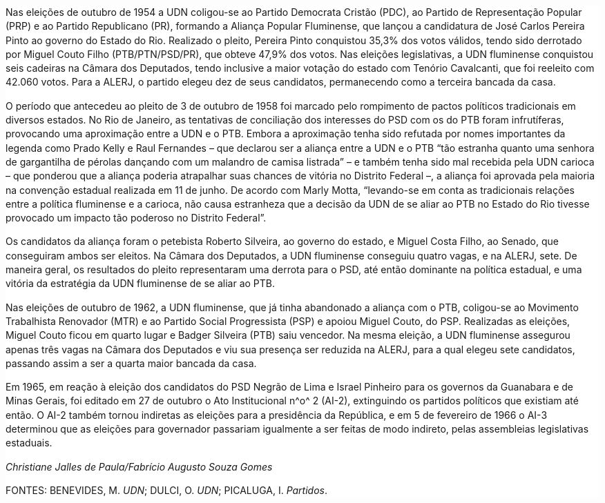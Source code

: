 Nas eleições de outubro de 1954 a UDN coligou-se ao Partido Democrata
Cristão (PDC), ao Partido de Representação Popular (PRP) e ao Partido
Republicano (PR), formando a Aliança Popular Fluminense, que lançou a
candidatura de José Carlos Pereira Pinto ao governo do Estado do Rio.
Realizado o pleito, Pereira Pinto conquistou 35,3% dos votos válidos,
tendo sido derrotado por Miguel Couto Filho (PTB/PTN/PSD/PR), que obteve
47,9% dos votos. Nas eleições legislativas, a UDN fluminense conquistou
seis cadeiras na Câmara dos Deputados, tendo inclusive a maior votação
do estado com Tenório Cavalcanti, que foi reeleito com 42.060 votos.
Para a ALERJ, o partido elegeu dez de seus candidatos, permanecendo como
a terceira bancada da casa.

O período que antecedeu ao pleito de 3 de outubro de 1958 foi marcado
pelo rompimento de pactos políticos tradicionais em diversos estados. No
Rio de Janeiro, as tentativas de conciliação dos interesses do PSD com
os do PTB foram infrutíferas, provocando uma aproximação entre a UDN e o
PTB. Embora a aproximação tenha sido refutada por nomes importantes da
legenda como Prado Kelly e Raul Fernandes – que declarou ser a aliança
entre a UDN e o PTB “tão estranha quanto uma senhora de gargantilha de
pérolas dançando com um malandro de camisa listrada” – e também tenha
sido mal recebida pela UDN carioca – que ponderou que a aliança poderia
atrapalhar suas chances de vitória no Distrito Federal –, a aliança foi
aprovada pela maioria na convenção estadual realizada em 11 de junho. De
acordo com Marly Motta, “levando-se em conta as tradicionais relações
entre a política fluminense e a carioca, não causa estranheza que a
decisão da UDN de se aliar ao PTB no Estado do Rio tivesse provocado um
impacto tão poderoso no Distrito Federal”.

Os candidatos da aliança foram o petebista Roberto Silveira, ao governo
do estado, e Miguel Costa Filho, ao Senado, que conseguiram ambos ser
eleitos. Na Câmara dos Deputados, a UDN fluminense conseguiu quatro
vagas, e na ALERJ, sete. De maneira geral, os resultados do pleito
representaram uma derrota para o PSD, até então dominante na política
estadual, e uma vitória da estratégia da UDN fluminense de se aliar ao
PTB.

Nas eleições de outubro de 1962, a UDN fluminense, que já tinha
abandonado a aliança com o PTB, coligou-se ao Movimento Trabalhista
Renovador (MTR) e ao Partido Social Progressista (PSP) e apoiou Miguel
Couto, do PSP. Realizadas as eleições, Miguel Couto ficou em quarto
lugar e Badger Silveira (PTB) saiu vencedor. Na mesma eleição, a UDN
fluminense assegurou apenas três vagas na Câmara dos Deputados e viu sua
presença ser reduzida na ALERJ, para a qual elegeu sete candidatos,
passando assim a ser a quarta maior bancada da casa.

Em 1965, em reação à eleição dos candidatos do PSD Negrão de Lima e
Israel Pinheiro para os governos da Guanabara e de Minas Gerais, foi
editado em 27 de outubro o Ato Institucional n^o^ 2 (AI-2), extinguindo
os partidos políticos que existiam até então. O AI-2 também tornou
indiretas as eleições para a presidência da República, e em 5 de
fevereiro de 1966 o AI-3 determinou que as eleições para governador
passariam igualmente a ser feitas de modo indireto, pelas assembleias
legislativas estaduais.

*Christiane Jalles de Paula/Fabrício Augusto Souza Gomes*

FONTES: BENEVIDES, M. *UDN*; DULCI, O. *UDN*; PICALUGA, I. *Partidos*.
